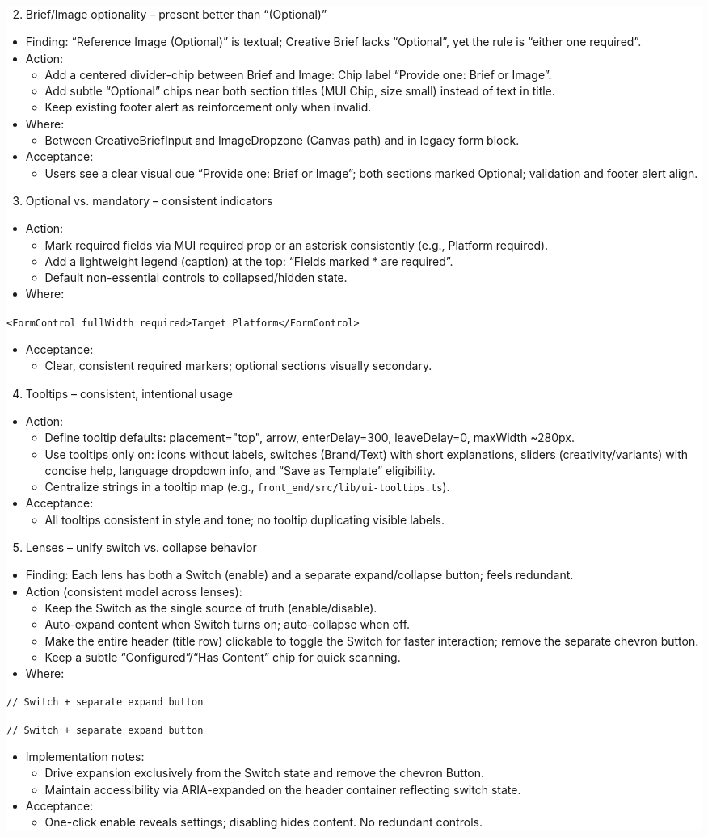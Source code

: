 2) Brief/Image optionality – present better than “(Optional)”

- Finding: “Reference Image (Optional)” is textual; Creative Brief lacks “Optional”, yet the rule is “either one required”.
- Action:
  - Add a centered divider-chip between Brief and Image: Chip label “Provide one: Brief or Image”.
  - Add subtle “Optional” chips near both section titles (MUI Chip, size small) instead of text in title.
  - Keep existing footer alert as reinforcement only when invalid.
- Where:
  - Between CreativeBriefInput and ImageDropzone (Canvas path) and in legacy form block.
- Acceptance:
  - Users see a clear visual cue “Provide one: Brief or Image”; both sections marked Optional; validation and footer alert align.

3) Optional vs. mandatory – consistent indicators

- Action:
  - Mark required fields via MUI required prop or an asterisk consistently (e.g., Platform required).
  - Add a lightweight legend (caption) at the top: “Fields marked * are required”.
  - Default non-essential controls to collapsed/hidden state.
- Where:
```137:154:front_end/src/components/creativeCanvas/CreativeCanvas.tsx
<FormControl fullWidth required>Target Platform</FormControl>
```
- Acceptance:
  - Clear, consistent required markers; optional sections visually secondary.

4) Tooltips – consistent, intentional usage

- Action:
  - Define tooltip defaults: placement="top", arrow, enterDelay=300, leaveDelay=0, maxWidth ~280px.
  - Use tooltips only on: icons without labels, switches (Brand/Text) with short explanations, sliders (creativity/variants) with concise help, language dropdown info, and “Save as Template” eligibility.
  - Centralize strings in a tooltip map (e.g., `front_end/src/lib/ui-tooltips.ts`).
- Acceptance:
  - All tooltips consistent in style and tone; no tooltip duplicating visible labels.

5) Lenses – unify switch vs. collapse behavior

- Finding: Each lens has both a Switch (enable) and a separate expand/collapse button; feels redundant.
- Action (consistent model across lenses):
  - Keep the Switch as the single source of truth (enable/disable).
  - Auto-expand content when Switch turns on; auto-collapse when off.
  - Make the entire header (title row) clickable to toggle the Switch for faster interaction; remove the separate chevron button.
  - Keep a subtle “Configured”/“Has Content” chip for quick scanning.
- Where:
```103:133:front_end/src/components/creativeCanvas/LensBrand.tsx
// Switch + separate expand button
```
```108:118:front_end/src/components/creativeCanvas/LensText.tsx
// Switch + separate expand button
```
- Implementation notes:
  - Drive expansion exclusively from the Switch state and remove the chevron Button.
  - Maintain accessibility via ARIA-expanded on the header container reflecting switch state.
- Acceptance:
  - One-click enable reveals settings; disabling hides content. No redundant controls.
